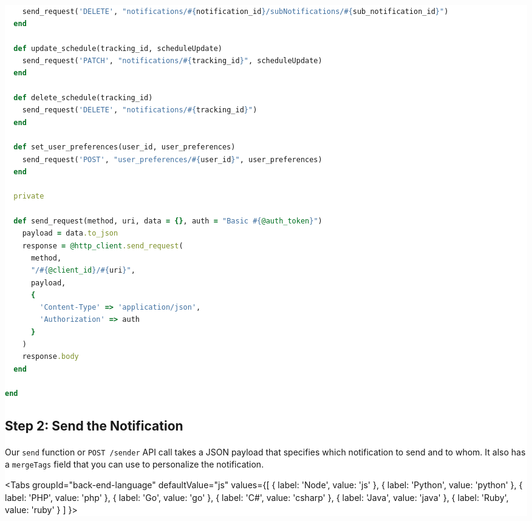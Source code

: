 ```ruby
    send_request('DELETE', "notifications/#{notification_id}/subNotifications/#{sub_notification_id}")
  end

  def update_schedule(tracking_id, scheduleUpdate)
    send_request('PATCH', "notifications/#{tracking_id}", scheduleUpdate)
  end

  def delete_schedule(tracking_id)
    send_request('DELETE', "notifications/#{tracking_id}")
  end

  def set_user_preferences(user_id, user_preferences)
    send_request('POST', "user_preferences/#{user_id}", user_preferences)
  end

  private

  def send_request(method, uri, data = {}, auth = "Basic #{@auth_token}")
    payload = data.to_json
    response = @http_client.send_request(
      method,
      "/#{@client_id}/#{uri}",
      payload,
      {
        'Content-Type' => 'application/json',
        'Authorization' => auth
      }
    )
    response.body
  end

end
```

</TabItem>
</Tabs>

## Step 2: Send the Notification

Our `send` function or `POST /sender` API call takes a JSON payload that specifies which notification to send and to whom. It also has a `mergeTags` field that you can use to personalize the notification.

<Tabs
groupId="back-end-language"
defaultValue="js"
values={[
{ label: 'Node', value: 'js' },
{ label: 'Python', value: 'python' },
{ label: 'PHP', value: 'php' },
{ label: 'Go', value: 'go' },
{ label: 'C#', value: 'csharp' },
{ label: 'Java', value: 'java' },
{ label: 'Ruby', value: 'ruby' }
]
}>
<TabItem value="js">
